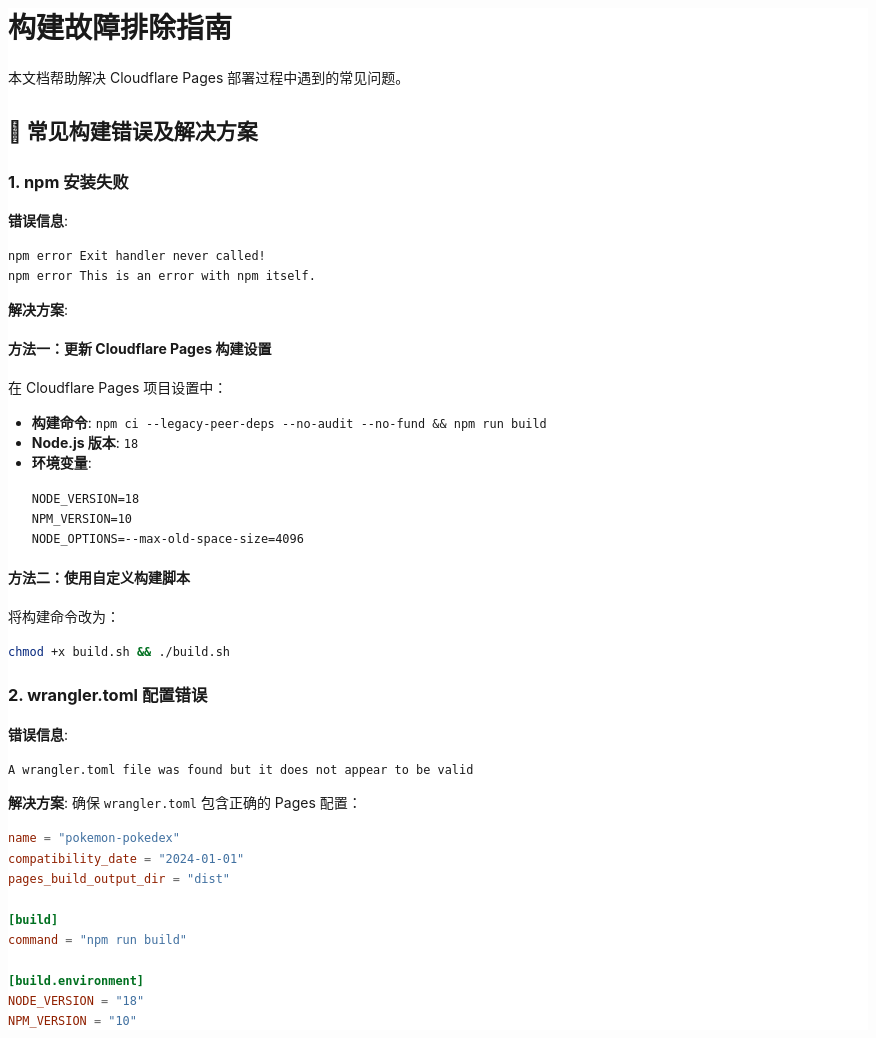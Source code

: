 # 构建故障排除指南

本文档帮助解决 Cloudflare Pages 部署过程中遇到的常见问题。

## 🚨 常见构建错误及解决方案

### 1. npm 安装失败

**错误信息**:
```
npm error Exit handler never called!
npm error This is an error with npm itself.
```

**解决方案**:

#### 方法一：更新 Cloudflare Pages 构建设置
在 Cloudflare Pages 项目设置中：
- **构建命令**: `npm ci --legacy-peer-deps --no-audit --no-fund && npm run build`
- **Node.js 版本**: `18`
- **环境变量**:
  ```
  NODE_VERSION=18
  NPM_VERSION=10
  NODE_OPTIONS=--max-old-space-size=4096
  ```

#### 方法二：使用自定义构建脚本
将构建命令改为：
```bash
chmod +x build.sh && ./build.sh
```

### 2. wrangler.toml 配置错误

**错误信息**:
```
A wrangler.toml file was found but it does not appear to be valid
```

**解决方案**:
确保 `wrangler.toml` 包含正确的 Pages 配置：
```toml
name = "pokemon-pokedex"
compatibility_date = "2024-01-01"
pages_build_output_dir = "dist"

[build]
command = "npm run build"

[build.environment]
NODE_VERSION = "18"
NPM_VERSION = "10"
```
